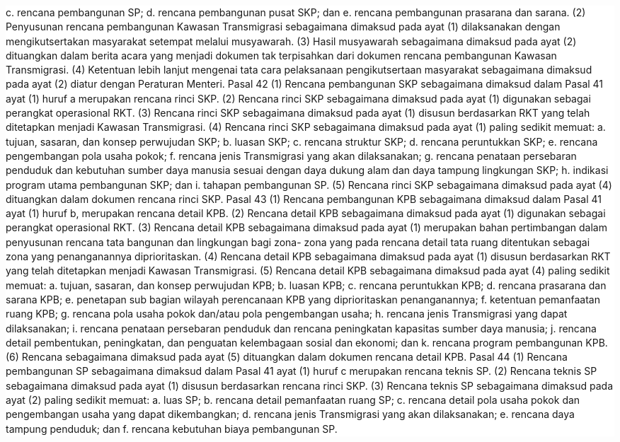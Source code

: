 c. rencana pembangunan SP;
d. rencana pembangunan pusat SKP; dan
e. rencana pembangunan prasarana dan sarana.
(2) Penyusunan rencana pembangunan Kawasan Transmigrasi sebagaimana dimaksud pada ayat (1) dilaksanakan dengan mengikutsertakan masyarakat setempat melalui musyawarah.
(3) Hasil musyawarah sebagaimana dimaksud pada ayat (2) dituangkan dalam berita acara yang menjadi dokumen tak terpisahkan dari dokumen rencana pembangunan Kawasan Transmigrasi.
(4) Ketentuan lebih lanjut mengenai tata cara pelaksanaan pengikutsertaan masyarakat sebagaimana dimaksud pada ayat (2) diatur dengan Peraturan Menteri.
Pasal 42
(1) Rencana pembangunan SKP sebagaimana dimaksud dalam Pasal 41 ayat (1) huruf a merupakan rencana rinci SKP.
(2) Rencana rinci SKP sebagaimana dimaksud pada ayat (1) digunakan sebagai perangkat operasional RKT.
(3) Rencana rinci SKP sebagaimana dimaksud pada ayat (1) disusun berdasarkan RKT yang telah ditetapkan menjadi Kawasan Transmigrasi.
(4) Rencana rinci SKP sebagaimana dimaksud pada ayat (1) paling sedikit memuat:
a. tujuan, sasaran, dan konsep perwujudan SKP;
b. luasan SKP;
c. rencana struktur SKP;
d. rencana peruntukkan SKP;
e. rencana pengembangan pola usaha pokok;
f. rencana jenis Transmigrasi yang akan dilaksanakan;
g. rencana penataan persebaran penduduk dan kebutuhan sumber daya manusia sesuai dengan daya dukung alam dan daya tampung lingkungan SKP;
h. indikasi program utama pembangunan SKP; dan
i. tahapan pembangunan SP.
(5) Rencana rinci SKP sebagaimana dimaksud pada ayat (4) dituangkan dalam dokumen rencana rinci SKP.
Pasal 43
(1) Rencana pembangunan KPB sebagaimana dimaksud dalam Pasal 41 ayat (1) huruf b, merupakan rencana detail KPB.
(2) Rencana detail KPB sebagaimana dimaksud pada ayat (1) digunakan sebagai perangkat operasional RKT.
(3) Rencana detail KPB sebagaimana dimaksud pada ayat (1) merupakan bahan pertimbangan dalam penyusunan rencana tata bangunan dan lingkungan bagi zona- zona yang pada rencana detail tata ruang ditentukan sebagai zona yang penanganannya diprioritaskan.
(4) Rencana detail KPB sebagaimana dimaksud pada ayat (1) disusun berdasarkan RKT yang telah ditetapkan menjadi Kawasan Transmigrasi.
(5) Rencana detail KPB sebagaimana dimaksud pada ayat (4) paling sedikit memuat:
a. tujuan, sasaran, dan konsep perwujudan KPB;
b. luasan KPB;
c. rencana peruntukkan KPB;
d. rencana prasarana dan sarana KPB;
e. penetapan sub bagian wilayah perencanaan KPB yang diprioritaskan penanganannya;
f. ketentuan pemanfaatan ruang KPB;
g. rencana pola usaha pokok dan/atau pola pengembangan usaha;
h. rencana jenis Transmigrasi yang dapat dilaksanakan;
i. rencana penataan persebaran penduduk dan rencana peningkatan kapasitas sumber daya manusia;
j. rencana detail pembentukan, peningkatan, dan penguatan kelembagaan sosial dan ekonomi; dan
k. rencana program pembangunan KPB.
(6) Rencana sebagaimana dimaksud pada ayat (5) dituangkan dalam dokumen rencana detail KPB.
Pasal 44
(1) Rencana pembangunan SP sebagaimana dimaksud dalam Pasal 41 ayat (1) huruf c merupakan rencana teknis SP.
(2) Rencana teknis SP sebagaimana dimaksud pada ayat (1) disusun berdasarkan rencana rinci SKP.
(3) Rencana teknis SP sebagaimana dimaksud pada ayat (2) paling sedikit memuat:
a. luas SP;
b. rencana detail pemanfaatan ruang SP;
c. rencana detail pola usaha pokok dan pengembangan usaha yang dapat dikembangkan;
d. rencana jenis Transmigrasi yang akan dilaksanakan;
e. rencana daya tampung penduduk; dan
f. rencana kebutuhan biaya pembangunan SP.